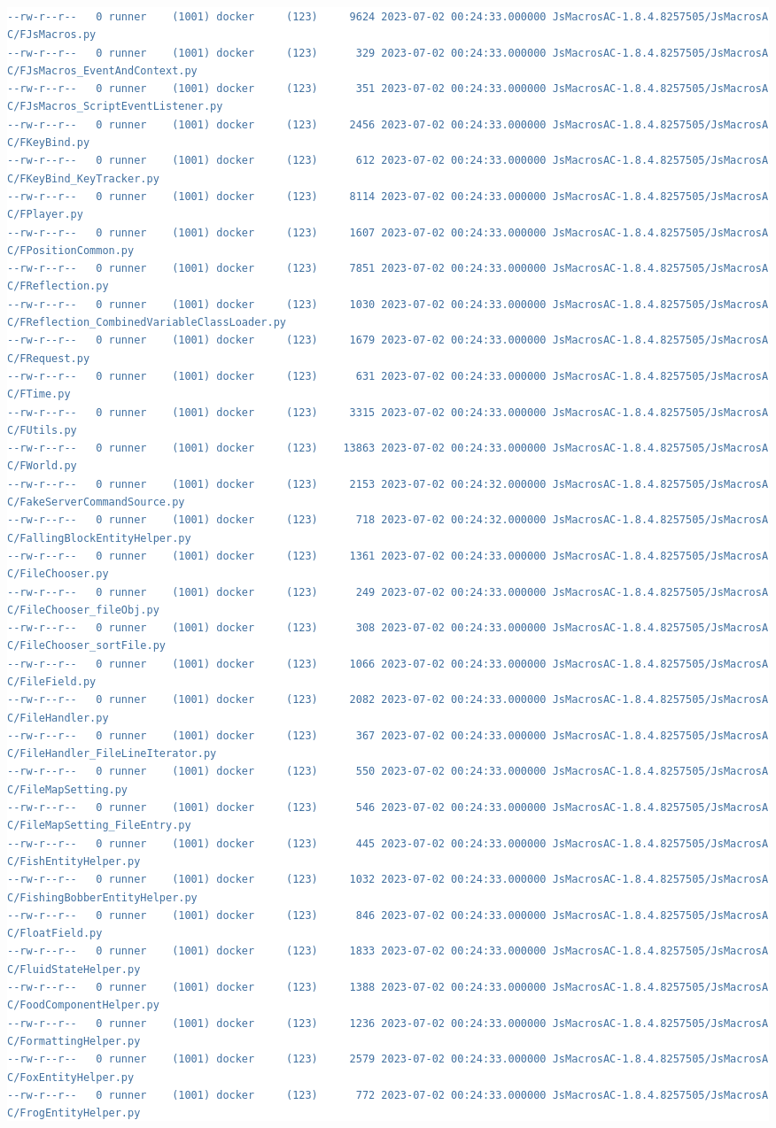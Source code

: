 ```diff
--rw-r--r--   0 runner    (1001) docker     (123)     9624 2023-07-02 00:24:33.000000 JsMacrosAC-1.8.4.8257505/JsMacrosAC/FJsMacros.py
--rw-r--r--   0 runner    (1001) docker     (123)      329 2023-07-02 00:24:33.000000 JsMacrosAC-1.8.4.8257505/JsMacrosAC/FJsMacros_EventAndContext.py
--rw-r--r--   0 runner    (1001) docker     (123)      351 2023-07-02 00:24:33.000000 JsMacrosAC-1.8.4.8257505/JsMacrosAC/FJsMacros_ScriptEventListener.py
--rw-r--r--   0 runner    (1001) docker     (123)     2456 2023-07-02 00:24:33.000000 JsMacrosAC-1.8.4.8257505/JsMacrosAC/FKeyBind.py
--rw-r--r--   0 runner    (1001) docker     (123)      612 2023-07-02 00:24:33.000000 JsMacrosAC-1.8.4.8257505/JsMacrosAC/FKeyBind_KeyTracker.py
--rw-r--r--   0 runner    (1001) docker     (123)     8114 2023-07-02 00:24:33.000000 JsMacrosAC-1.8.4.8257505/JsMacrosAC/FPlayer.py
--rw-r--r--   0 runner    (1001) docker     (123)     1607 2023-07-02 00:24:33.000000 JsMacrosAC-1.8.4.8257505/JsMacrosAC/FPositionCommon.py
--rw-r--r--   0 runner    (1001) docker     (123)     7851 2023-07-02 00:24:33.000000 JsMacrosAC-1.8.4.8257505/JsMacrosAC/FReflection.py
--rw-r--r--   0 runner    (1001) docker     (123)     1030 2023-07-02 00:24:33.000000 JsMacrosAC-1.8.4.8257505/JsMacrosAC/FReflection_CombinedVariableClassLoader.py
--rw-r--r--   0 runner    (1001) docker     (123)     1679 2023-07-02 00:24:33.000000 JsMacrosAC-1.8.4.8257505/JsMacrosAC/FRequest.py
--rw-r--r--   0 runner    (1001) docker     (123)      631 2023-07-02 00:24:33.000000 JsMacrosAC-1.8.4.8257505/JsMacrosAC/FTime.py
--rw-r--r--   0 runner    (1001) docker     (123)     3315 2023-07-02 00:24:33.000000 JsMacrosAC-1.8.4.8257505/JsMacrosAC/FUtils.py
--rw-r--r--   0 runner    (1001) docker     (123)    13863 2023-07-02 00:24:33.000000 JsMacrosAC-1.8.4.8257505/JsMacrosAC/FWorld.py
--rw-r--r--   0 runner    (1001) docker     (123)     2153 2023-07-02 00:24:32.000000 JsMacrosAC-1.8.4.8257505/JsMacrosAC/FakeServerCommandSource.py
--rw-r--r--   0 runner    (1001) docker     (123)      718 2023-07-02 00:24:32.000000 JsMacrosAC-1.8.4.8257505/JsMacrosAC/FallingBlockEntityHelper.py
--rw-r--r--   0 runner    (1001) docker     (123)     1361 2023-07-02 00:24:33.000000 JsMacrosAC-1.8.4.8257505/JsMacrosAC/FileChooser.py
--rw-r--r--   0 runner    (1001) docker     (123)      249 2023-07-02 00:24:33.000000 JsMacrosAC-1.8.4.8257505/JsMacrosAC/FileChooser_fileObj.py
--rw-r--r--   0 runner    (1001) docker     (123)      308 2023-07-02 00:24:33.000000 JsMacrosAC-1.8.4.8257505/JsMacrosAC/FileChooser_sortFile.py
--rw-r--r--   0 runner    (1001) docker     (123)     1066 2023-07-02 00:24:33.000000 JsMacrosAC-1.8.4.8257505/JsMacrosAC/FileField.py
--rw-r--r--   0 runner    (1001) docker     (123)     2082 2023-07-02 00:24:33.000000 JsMacrosAC-1.8.4.8257505/JsMacrosAC/FileHandler.py
--rw-r--r--   0 runner    (1001) docker     (123)      367 2023-07-02 00:24:33.000000 JsMacrosAC-1.8.4.8257505/JsMacrosAC/FileHandler_FileLineIterator.py
--rw-r--r--   0 runner    (1001) docker     (123)      550 2023-07-02 00:24:33.000000 JsMacrosAC-1.8.4.8257505/JsMacrosAC/FileMapSetting.py
--rw-r--r--   0 runner    (1001) docker     (123)      546 2023-07-02 00:24:33.000000 JsMacrosAC-1.8.4.8257505/JsMacrosAC/FileMapSetting_FileEntry.py
--rw-r--r--   0 runner    (1001) docker     (123)      445 2023-07-02 00:24:33.000000 JsMacrosAC-1.8.4.8257505/JsMacrosAC/FishEntityHelper.py
--rw-r--r--   0 runner    (1001) docker     (123)     1032 2023-07-02 00:24:33.000000 JsMacrosAC-1.8.4.8257505/JsMacrosAC/FishingBobberEntityHelper.py
--rw-r--r--   0 runner    (1001) docker     (123)      846 2023-07-02 00:24:33.000000 JsMacrosAC-1.8.4.8257505/JsMacrosAC/FloatField.py
--rw-r--r--   0 runner    (1001) docker     (123)     1833 2023-07-02 00:24:33.000000 JsMacrosAC-1.8.4.8257505/JsMacrosAC/FluidStateHelper.py
--rw-r--r--   0 runner    (1001) docker     (123)     1388 2023-07-02 00:24:33.000000 JsMacrosAC-1.8.4.8257505/JsMacrosAC/FoodComponentHelper.py
--rw-r--r--   0 runner    (1001) docker     (123)     1236 2023-07-02 00:24:33.000000 JsMacrosAC-1.8.4.8257505/JsMacrosAC/FormattingHelper.py
--rw-r--r--   0 runner    (1001) docker     (123)     2579 2023-07-02 00:24:33.000000 JsMacrosAC-1.8.4.8257505/JsMacrosAC/FoxEntityHelper.py
--rw-r--r--   0 runner    (1001) docker     (123)      772 2023-07-02 00:24:33.000000 JsMacrosAC-1.8.4.8257505/JsMacrosAC/FrogEntityHelper.py
```